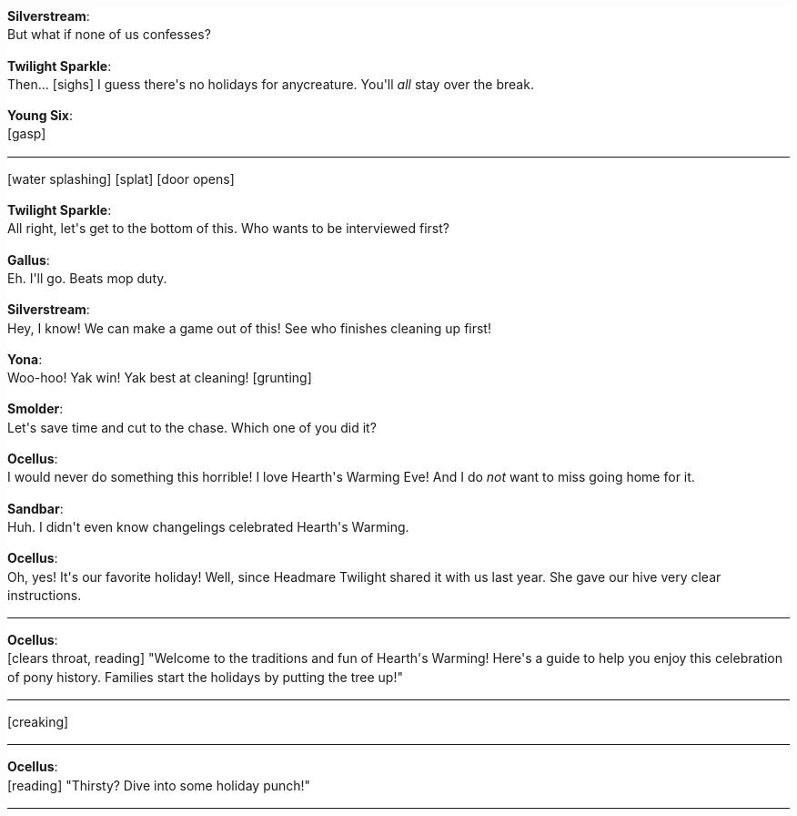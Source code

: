 **Silverstream**:  
But what if none of us confesses?

**Twilight Sparkle**:  
Then... [sighs] I guess there's no holidays for anycreature. You'll *all* stay over the break.

**Young Six**:  
[gasp]

***

[water splashing]
[splat]
[door opens]

**Twilight Sparkle**:  
All right, let's get to the bottom of this. Who wants to be interviewed first?

**Gallus**:  
Eh. I'll go. Beats mop duty.

**Silverstream**:  
Hey, I know! We can make a game out of this! See who finishes cleaning up first!

**Yona**:  
Woo-hoo! Yak win! Yak best at cleaning! [grunting]

**Smolder**:  
Let's save time and cut to the chase. Which one of you did it?

**Ocellus**:  
I would never do something this horrible! I love Hearth's Warming Eve! And I do *not* want to miss going home for it.

**Sandbar**:  
Huh. I didn't even know changelings celebrated Hearth's Warming.

**Ocellus**:  
Oh, yes! It's our favorite holiday! Well, since Headmare Twilight shared it with us last year. She gave our hive very clear instructions.

***

**Ocellus**:  
[clears throat, reading] "Welcome to the traditions and fun of Hearth's Warming! Here's a guide to help you enjoy this celebration of pony history. Families start the holidays by putting the tree up!"

***

[creaking]

***

**Ocellus**:  
[reading] "Thirsty? Dive into some holiday punch!"

***

